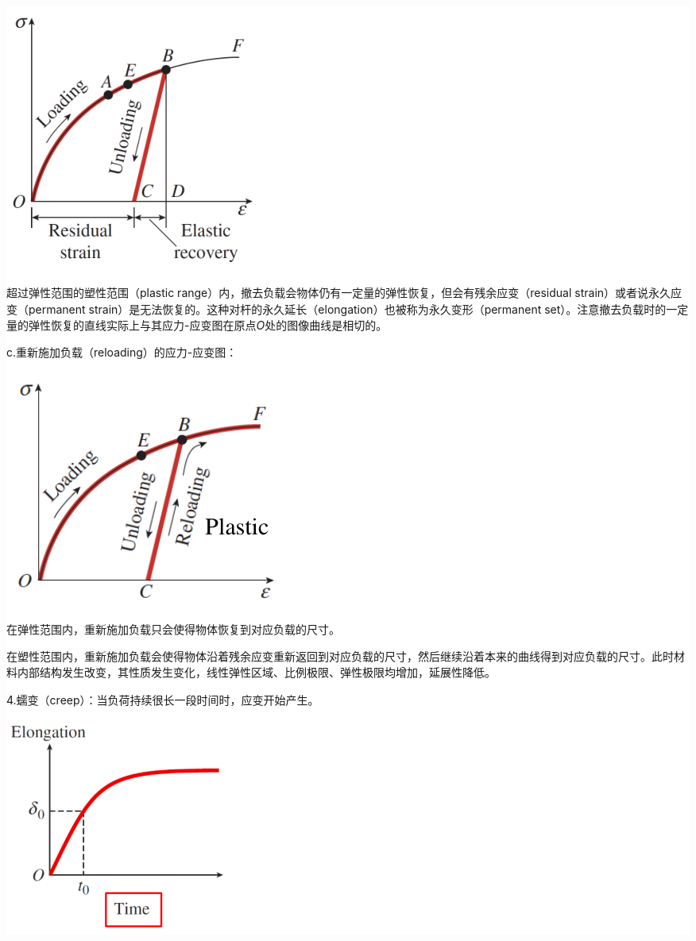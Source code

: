 ![3b9a856852d96653a66f916d3d132a58.png](../_resources/3b9a856852d96653a66f916d3d132a58.png)

超过弹性范围的塑性范围（plastic range）内，撤去负载会物体仍有一定量的弹性恢复，但会有残余应变（residual strain）或者说永久应变（permanent strain）是无法恢复的。这种对杆的永久延长（elongation）也被称为永久变形（permanent set）。注意撤去负载时的一定量的弹性恢复的直线实际上与其应力-应变图在原点$O$处的图像曲线是相切的。

c.重新施加负载（reloading）的应力-应变图：

![46fa995257aa2287cd7d19a2d9771829.png](../_resources/46fa995257aa2287cd7d19a2d9771829.png)

在弹性范围内，重新施加负载只会使得物体恢复到对应负载的尺寸。

在塑性范围内，重新施加负载会使得物体沿着残余应变重新返回到对应负载的尺寸，然后继续沿着本来的曲线得到对应负载的尺寸。此时材料内部结构发生改变，其性质发生变化，线性弹性区域、比例极限、弹性极限均增加，延展性降低。

4.蠕变（creep）：当负荷持续很长一段时间时，应变开始产生。

![001d509f528bac4f481e434aa0381a98.png](../_resources/001d509f528bac4f481e434aa0381a98.png)
